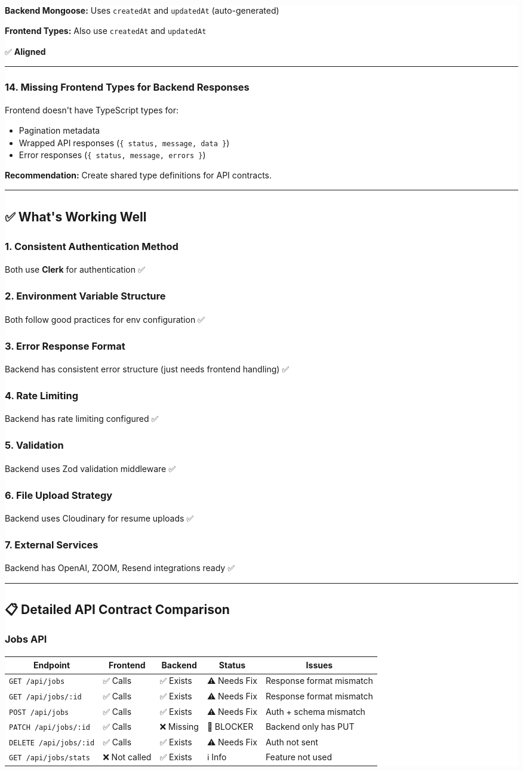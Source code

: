 **Backend Mongoose:** Uses `createdAt` and `updatedAt` (auto-generated)

**Frontend Types:** Also use `createdAt` and `updatedAt`

✅ **Aligned**

---

### 14. **Missing Frontend Types for Backend Responses**

Frontend doesn't have TypeScript types for:
- Pagination metadata
- Wrapped API responses (`{ status, message, data }`)
- Error responses (`{ status, message, errors }`)

**Recommendation:** Create shared type definitions for API contracts.

---

## ✅ What's Working Well

### 1. **Consistent Authentication Method**
Both use **Clerk** for authentication ✅

### 2. **Environment Variable Structure**
Both follow good practices for env configuration ✅

### 3. **Error Response Format**
Backend has consistent error structure (just needs frontend handling) ✅

### 4. **Rate Limiting**
Backend has rate limiting configured ✅

### 5. **Validation**
Backend uses Zod validation middleware ✅

### 6. **File Upload Strategy**
Backend uses Cloudinary for resume uploads ✅

### 7. **External Services**
Backend has OpenAI, ZOOM, Resend integrations ready ✅

---

## 📋 Detailed API Contract Comparison

### **Jobs API**

| Endpoint | Frontend | Backend | Status | Issues |
|----------|----------|---------|--------|--------|
| `GET /api/jobs` | ✅ Calls | ✅ Exists | ⚠️ Needs Fix | Response format mismatch |
| `GET /api/jobs/:id` | ✅ Calls | ✅ Exists | ⚠️ Needs Fix | Response format mismatch |
| `POST /api/jobs` | ✅ Calls | ✅ Exists | ⚠️ Needs Fix | Auth + schema mismatch |
| `PATCH /api/jobs/:id` | ✅ Calls | ❌ Missing | 🔴 BLOCKER | Backend only has PUT |
| `DELETE /api/jobs/:id` | ✅ Calls | ✅ Exists | ⚠️ Needs Fix | Auth not sent |
| `GET /api/jobs/stats` | ❌ Not called | ✅ Exists | ℹ️ Info | Feature not used |
